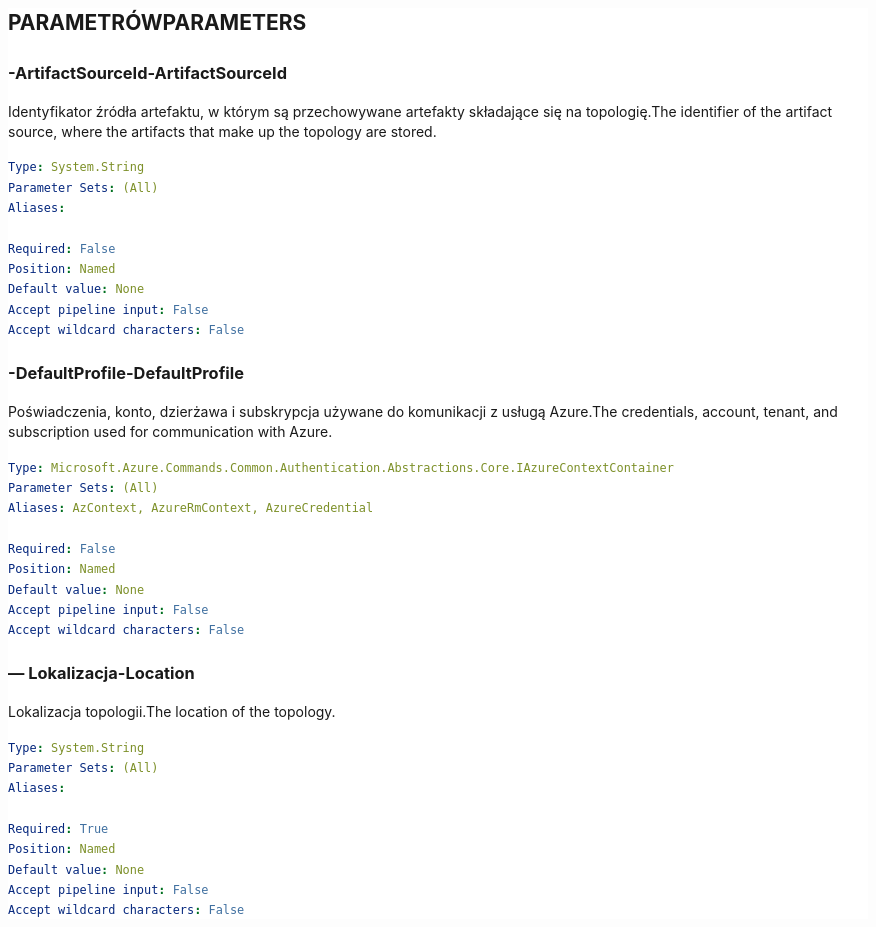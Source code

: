 ## <span data-ttu-id="19d41-117">PARAMETRÓW</span><span class="sxs-lookup"><span data-stu-id="19d41-117">PARAMETERS</span></span>

### <span data-ttu-id="19d41-118">-ArtifactSourceId</span><span class="sxs-lookup"><span data-stu-id="19d41-118">-ArtifactSourceId</span></span>
<span data-ttu-id="19d41-119">Identyfikator źródła artefaktu, w którym są przechowywane artefakty składające się na topologię.</span><span class="sxs-lookup"><span data-stu-id="19d41-119">The identifier of the artifact source, where the artifacts that make up the topology are stored.</span></span>

```yaml
Type: System.String
Parameter Sets: (All)
Aliases:

Required: False
Position: Named
Default value: None
Accept pipeline input: False
Accept wildcard characters: False
```

### <span data-ttu-id="19d41-120">-DefaultProfile</span><span class="sxs-lookup"><span data-stu-id="19d41-120">-DefaultProfile</span></span>
<span data-ttu-id="19d41-121">Poświadczenia, konto, dzierżawa i subskrypcja używane do komunikacji z usługą Azure.</span><span class="sxs-lookup"><span data-stu-id="19d41-121">The credentials, account, tenant, and subscription used for communication with Azure.</span></span>

```yaml
Type: Microsoft.Azure.Commands.Common.Authentication.Abstractions.Core.IAzureContextContainer
Parameter Sets: (All)
Aliases: AzContext, AzureRmContext, AzureCredential

Required: False
Position: Named
Default value: None
Accept pipeline input: False
Accept wildcard characters: False
```

### <span data-ttu-id="19d41-122">— Lokalizacja</span><span class="sxs-lookup"><span data-stu-id="19d41-122">-Location</span></span>
<span data-ttu-id="19d41-123">Lokalizacja topologii.</span><span class="sxs-lookup"><span data-stu-id="19d41-123">The location of the topology.</span></span>

```yaml
Type: System.String
Parameter Sets: (All)
Aliases:

Required: True
Position: Named
Default value: None
Accept pipeline input: False
Accept wildcard characters: False
```
